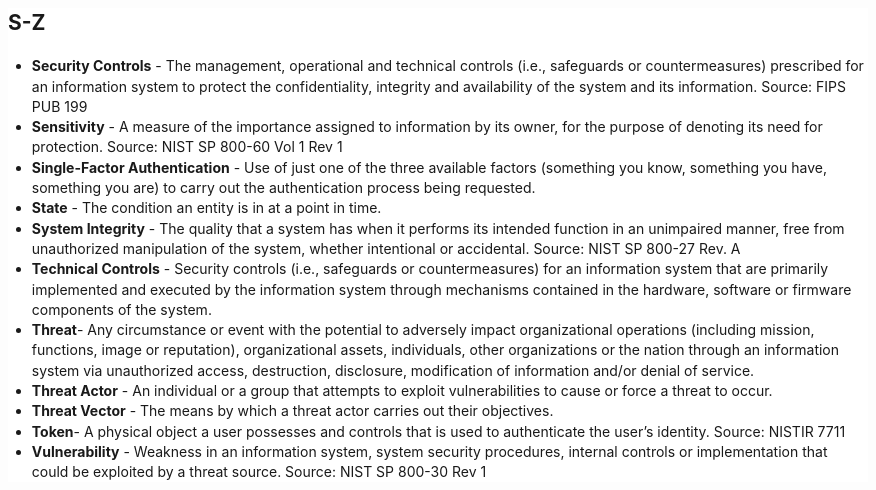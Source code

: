 ## S-Z
- **Security Controls** - The management, operational and technical controls (i.e., safeguards or countermeasures) prescribed for an information system to protect the confidentiality, integrity and availability of the system and its information. Source: FIPS PUB 199
- **Sensitivity** - A measure of the importance assigned to information by its owner, for the purpose of denoting its need for protection. Source: NIST SP 800-60 Vol 1 Rev 1
- **Single-Factor Authentication** - Use of just one of the three available factors (something you know, something you have, something you are) to carry out the authentication process being requested.
- **State** - The condition an entity is in at a point in time.
- **System Integrity** - The quality that a system has when it performs its intended function in an unimpaired manner, free from unauthorized manipulation of the system, whether intentional or accidental. Source: NIST SP 800-27 Rev. A
- **Technical Controls** - Security controls (i.e., safeguards or countermeasures) for an information system that are primarily implemented and executed by the information system through mechanisms contained in the hardware, software or firmware components of the system.
- **Threat**- Any circumstance or event with the potential to adversely impact organizational operations (including mission, functions, image or reputation), organizational assets, individuals, other organizations or the nation through an information system via unauthorized access, destruction, disclosure, modification of information and/or denial of service.
- **Threat Actor** - An individual or a group that attempts to exploit vulnerabilities to cause or force a threat to occur.
- **Threat Vector** - The means by which a threat actor carries out their objectives.
- **Token**- A physical object a user possesses and controls that is used to authenticate the user’s identity. Source: NISTIR 7711
- **Vulnerability** - Weakness in an information system, system security procedures, internal controls or implementation that could be exploited by a threat source. Source: NIST SP 800-30 Rev 1
